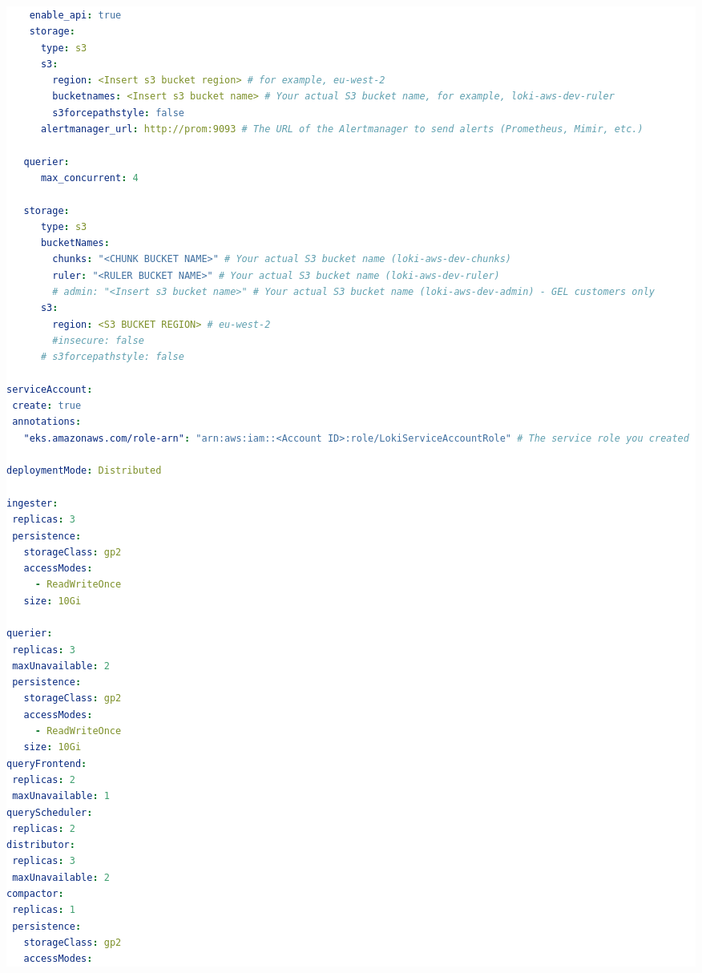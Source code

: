 ```yaml
    enable_api: true
    storage:
      type: s3
      s3:
        region: <Insert s3 bucket region> # for example, eu-west-2
        bucketnames: <Insert s3 bucket name> # Your actual S3 bucket name, for example, loki-aws-dev-ruler
        s3forcepathstyle: false
      alertmanager_url: http://prom:9093 # The URL of the Alertmanager to send alerts (Prometheus, Mimir, etc.)

   querier:
      max_concurrent: 4

   storage:
      type: s3
      bucketNames:
        chunks: "<CHUNK BUCKET NAME>" # Your actual S3 bucket name (loki-aws-dev-chunks)
        ruler: "<RULER BUCKET NAME>" # Your actual S3 bucket name (loki-aws-dev-ruler)
        # admin: "<Insert s3 bucket name>" # Your actual S3 bucket name (loki-aws-dev-admin) - GEL customers only
      s3:
        region: <S3 BUCKET REGION> # eu-west-2
        #insecure: false
      # s3forcepathstyle: false

serviceAccount:
 create: true
 annotations:
   "eks.amazonaws.com/role-arn": "arn:aws:iam::<Account ID>:role/LokiServiceAccountRole" # The service role you created

deploymentMode: Distributed

ingester:
 replicas: 3
 persistence:
   storageClass: gp2
   accessModes:
     - ReadWriteOnce
   size: 10Gi

querier:
 replicas: 3
 maxUnavailable: 2
 persistence:
   storageClass: gp2
   accessModes:
     - ReadWriteOnce
   size: 10Gi
queryFrontend:
 replicas: 2
 maxUnavailable: 1
queryScheduler:
 replicas: 2
distributor:
 replicas: 3
 maxUnavailable: 2
compactor:
 replicas: 1
 persistence:
   storageClass: gp2
   accessModes:
```
